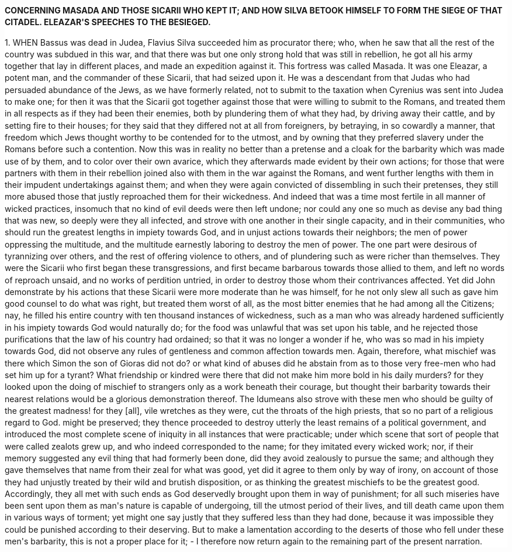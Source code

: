 **CONCERNING MASADA AND THOSE SICARII WHO KEPT IT; AND HOW SILVA BETOOK HIMSELF TO FORM THE SIEGE OF THAT CITADEL. ELEAZAR'S SPEECHES TO THE BESIEGED.**

<a id="v8_1"></a>1\. WHEN Bassus was dead in Judea, Flavius Silva succeeded him as procurator there; who, when he saw that all the rest of the country was subdued in this war, and that there was but one only strong hold that was still in rebellion, he got all his army together that lay in different places, and made an expedition against it. This fortress was called Masada. It was one Eleazar, a potent man, and the commander of these Sicarii, that had seized upon it. He was a descendant from that Judas who had persuaded abundance of the Jews, as we have formerly related, not to submit to the taxation when Cyrenius was sent into Judea to make one; for then it was that the Sicarii got together against those that were willing to submit to the Romans, and treated them in all respects as if they had been their enemies, both by plundering them of what they had, by driving away their cattle, and by setting fire to their houses; for they said that they differed not at all from foreigners, by betraying, in so cowardly a manner, that freedom which Jews thought worthy to be contended for to the utmost, and by owning that they preferred slavery under the Romans before such a contention. Now this was in reality no better than a pretense and a cloak for the barbarity which was made use of by them, and to color over their own avarice, which they afterwards made evident by their own actions; for those that were partners with them in their rebellion joined also with them in the war against the Romans, and went further lengths with them in their impudent undertakings against them; and when they were again convicted of dissembling in such their pretenses, they still more abused those that justly reproached them for their wickedness. And indeed that was a time most fertile in all manner of wicked practices, insomuch that no kind of evil deeds were then left undone; nor could any one so much as devise any bad thing that was new, so deeply were they all infected, and strove with one another in their single capacity, and in their communities, who should run the greatest lengths in impiety towards God, and in unjust actions towards their neighbors; the men of power oppressing the multitude, and the multitude earnestly laboring to destroy the men of power. The one part were desirous of tyrannizing over others, and the rest of offering violence to others, and of plundering such as were richer than themselves. They were the Sicarii who first began these transgressions, and first became barbarous towards those allied to them, and left no words of reproach unsaid, and no works of perdition untried, in order to destroy those whom their contrivances affected. Yet did John demonstrate by his actions that these Sicarii were more moderate than he was himself, for he not only slew all such as gave him good counsel to do what was right, but treated them worst of all, as the most bitter enemies that he had among all the Citizens; nay, he filled his entire country with ten thousand instances of wickedness, such as a man who was already hardened sufficiently in his impiety towards God would naturally do; for the food was unlawful that was set upon his table, and he rejected those purifications that the law of his country had ordained; so that it was no longer a wonder if he, who was so mad in his impiety towards God, did not observe any rules of gentleness and common affection towards men. Again, therefore, what mischief was there which Simon the son of Gioras did not do? or what kind of abuses did he abstain from as to those very free-men who had set him up for a tyrant? What friendship or kindred were there that did not make him more bold in his daily murders? for they looked upon the doing of mischief to strangers only as a work beneath their courage, but thought their barbarity towards their nearest relations would be a glorious demonstration thereof. The Idumeans also strove with these men who should be guilty of the greatest madness! for they \[all\], vile wretches as they were, cut the throats of the high priests, that so no part of a religious regard to God. might be preserved; they thence proceeded to destroy utterly the least remains of a political government, and introduced the most complete scene of iniquity in all instances that were practicable; under which scene that sort of people that were called zealots grew up, and who indeed corresponded to the name; for they imitated every wicked work; nor, if their memory suggested any evil thing that had formerly been done, did they avoid zealously to pursue the same; and although they gave themselves that name from their zeal for what was good, yet did it agree to them only by way of irony, on account of those they had unjustly treated by their wild and brutish disposition, or as thinking the greatest mischiefs to be the greatest good. Accordingly, they all met with such ends as God deservedly brought upon them in way of punishment; for all such miseries have been sent upon them as man's nature is capable of undergoing, till the utmost period of their lives, and till death came upon them in various ways of torment; yet might one say justly that they suffered less than they had done, because it was impossible they could be punished according to their deserving. But to make a lamentation according to the deserts of those who fell under these men's barbarity, this is not a proper place for it; - I therefore now return again to the remaining part of the present narration.


[^1]: War 7.1a Why the great Bochart should say, (De Phoenic. Colon. B. II. ch. iv.,) that“ there are in this clause of Josephus as many mistakes as words,” I do by no means understand. Josephus thought Melchisedek first built, or rather rebuilt and adorned, this city, and that it was then called Salem, as Psalm 76:2; afterwards came to be called Jerusalem; and that Melchisedek, being a priest as well as a king, built to the true God therein a temple, or place for public Divine worship and sacrifice; all which things may be very true for aught we know to the contrary. And for the word, or temple, as if it must needs belong to the great temple built by Solomon long afterward, Josephus himself uses, for the small tabernacle of Moses, Antiq. B. III. ch. 6. sect. 4; see also Antiq. B. lit. ch. 6. sect. 1; as he here presently uses, for a large and splendid synagogue of the Jews at Antioch, B. VII. ch. 3. sect. 3.
[^2]: War 7.2a This Tereutius Rufus, as Reland in part observes here, is the same person whom the Talmudists call Turnus Rufus; of whom they relate, that “he ploughed up Sion as a field, and made Jerusalem become as heaps, and the mountain of the house as the high Idaces of a forest;” which was long before foretold by the prophet Micah, ch. 3:12, and quoted from him in the prophecies of Jeremiah, ch. 26:18.
[^3]: War 7.3a See Ecclesiastes 8:11.
[^4]: War 7.4a This Berytus was certainly a Roman colony, and has coins extant that witness the same, as Hudson and Spanheim inform us. See the note on Antiq. B. XVI: ch. 11. sect. 1.
[^5]: War 7.5a The Jews at Antioch and Alexandria, the two principal cities in all the East, had allowed them, both by the Macedonians, and afterwards by the Romans, a governor of their own, who was exempt from the jurisdiction of the other civil governors. He was called sometimes barely “governor,” sometimes “ethnarch,” and \[at Alexandria\] “alabarch,” as Dr. Hudson takes notice on this place out of Fuller's Miscellanies. They had the like governor or governors allowed them at Babylon under their captivity there, as the history of Susanna implies.
[^6]: War 7.6a This Classicus, and Civilis, and Cerealis are names well known in Tacitus; the two former as moving sedition against the Romans, and the last as sent to repress them by Vespasian, just as they are here described in Josephus; which is the case also of Fontellis Agrippa and Rubrius Gallup, i, sect. 3. But as to the very favorable account presently given of Domitian, particularly as to his designs in this his Gallic and German expedition, it is not a little contrary to that in Suetonius, Vesp. sect. 7. Nor are the reasons unobvious that might occasion this great diversity: Domitian was one of Josephus's patrons, and when he published these books of the Jewish war, was very young, and had hardly begun those wicked practices which rendered him so infamous afterward; while Suetonius seems to have been too young, and too low in life, to receive any remarkable favors from him; as Domitian was certainly very lewd and cruel, and generally hated, when Puetonius wrote about him.
[^7]: War 7.7a Since in these latter ages this Sabbatic River, once so famous, which, by Josephus's account here, ran every seventh day, and rested on six, but according to Pliny, Nat. Hist. 31. II, ran perpetually on six days, and rested every seventh, (though it no way appears by either of their accounts that the seventh day of this river was the Jewish seventh day or sabbath,) is quite vanished, I shall add no more about it: only see Dr. Hudson's note. In Varenius's Geography, i, 17, the reader will find several instances of such periodical fountains and. rivers, though none of their periods were that of a just week as of old this appears to have been.
[^8]: War 7.8a Vespasian and his two sons, Titus and Domitian.
[^9]: War 7.9a See the representations of these Jewish vessels as they still stand on Titus's triumphal arch at Rome, in Reland's very curious book de Spoliis Ternpli, throughout. But what, things are chiefly to be noted are these: (1.) That Josephus says the candlestick here carried in this triumph was not thoroughly like that which was used in the temple, which appears in the number of the little knobs and flowers in that on the triumphal arch not well agreeing with Moses's description, Exodus 25:31-36. (2.) The smallness of the branches in Josephus compared with the thickness of those on that arch. (3.) That the Law or Pentateuch does not appear on that arch at all, though Josephus, an eye-witness, assures us that it was carried in this procession. All which things deserve the consideration of the inquisitive reader.
[^10]: War 7.10a Spanheim observes here, that in Graceia Major and Sicily they had rue prodigiously great and durable, like this rue at Macherus,
[^11]: War 7.11a This strange account of the place and root Baaras seems to have been taken from the magicians, and the root to have been made use of in the days of Josephus, in that superstitious way of casting out demons, supposed by him to have been derived from king Solomon; of which we have already seen he had a great opinion, Antiq. B. VIII. ch. 2. sect. 5. We also may hence learn the true notion Josephus had of demons and demoniacs, exactly like that of the Jews and Christians in the New Testament, and the first four centuries. See Antiq. B. I. ch. 8. sect. 2; B. XI, ch. 2. sect. 3.
[^12]: War 7.12a It is very remarkable that Titus did not people this now desolate country of Judea, but ordered it to be all sold; nor indeed is it properly peopled at this day, but lies ready for its old inhabitants the Jews, at their future restoration. See Literal Accomplishment of Prophecies, p. 77.
[^13]: War 7.13a That the city Emmaus, or Areindus, in Josephus and others which was the place of the government of Julius Africanus were slain, to the number of one thousand seven hundred, as were the women and the children made slaves. But as Bassus thought he must perform the covenant he had made with those that had surrendered the citadel, he let them go, and restored Eleazar to them, in the beginning of the third century, and which he then procured to be rebuilt, and after which rebuilding it was called Nicopolis, is entirely different from that Emmaus which is mentioned by St. Luke 24;13; see Reland's Paleestina, lib. II. p. 429, and under the name Ammaus also. But he justly thinks that that in St. Luke may well be the same with his Ammaus before us, especially since the Greek copies here usually make it sixty furlongs distant from Jerusalem, as does St. Luke, though the Latin copies say only thirty. The place also allotted for these eight hundred soldiers, as for a Roman garrison, in this place, would most naturally be not so remote from Jerusalem as was the other Emmaus, or Nicopolis.
[^14]: War 7.14a Pliny and others confirm this strange paradox, that provisions laid up against sieges will continue good for a hundred ears, as Spanheim notes upon this place.
[^15]: War 7.15a The speeches in this and the next section, as introduced under the person of this Eleazar, are exceeding remarkable, and oil the noblest subjects, the contempt of death, and the dignity and immortality of the soul; and that not only among the Jews, but among the Indians themselves also; and are highly worthy the perusal of all the curious. It seems as if that philosophic lady who survived, ch. 9. sect. 1, 2, remembered the substance of these discourses, as spoken by Eleazar, and so Josephus clothed them in his own words: at the lowest they contain the Jewish notions on these heads, as understood then by our Josephus, and cannot but deserve a suitable regard from us.
[^16]: War 7.16a See B. II. ch. 20. sect. 2, where the number of the slain is but 10,000.
[^17]: War 7.17a Reland here sets down a parallel aphorism of one of the Jewish Rabbins, "We are born that we may die, and die that we may live.’
[^18]: War 7.18a Since Josephus here informs us that some of these Sicarii, or ruffians, went from Alexandria (which was itself in Egypt, in a large sense) into Egypt, and Thebes there situated, Reland well observes, from Vossius, that Egypt sometimes denotes Proper or Upper Egypt, as distinct from the Delta, and the lower parts near Palestine. Accordingly, as he adds, those that say it never rains in Egypt must mean the Proper or Upper Egypt, because it does sometimes rain in the other parts. See the note on Antiq. B. II. ch. 7. sect. 7, and B. III. ch. 1. sect. 6.
[^19]: War 7.19a Of this temple of Onias's building in Egypt, see the notes on Antiq. B. XIII. ch. 3. sect. 1. But whereas it is elsewhere, both of the War, B. I. ch. 1. sect. 1, and in the Antiquities as now quoted, said that this temple was like to that at Jerusalem, and here that it was not like it, but like a tower, sect. 3, there is some reason to suspect the reading here, and that either the negative particle is here to be blotted out, or the word entirely added.
[^20]: War 7.20a We must observe, that Josephus here speaks of Antiochus who profaned the temple as now alive, when Onias had leave given them by Philometer to build his temple; whereas it seems not to have been actually built till about fifteen years afterwards. Yet, because it is said in the Antiquities that Onias went to Philometer, B. XII. ch. 9. sect. 7, during the lifetime of that Antiochus, it is probable he petitioned, and perhaps obtained his leave then, though it were not actually built or finished till fifteen years afterward.